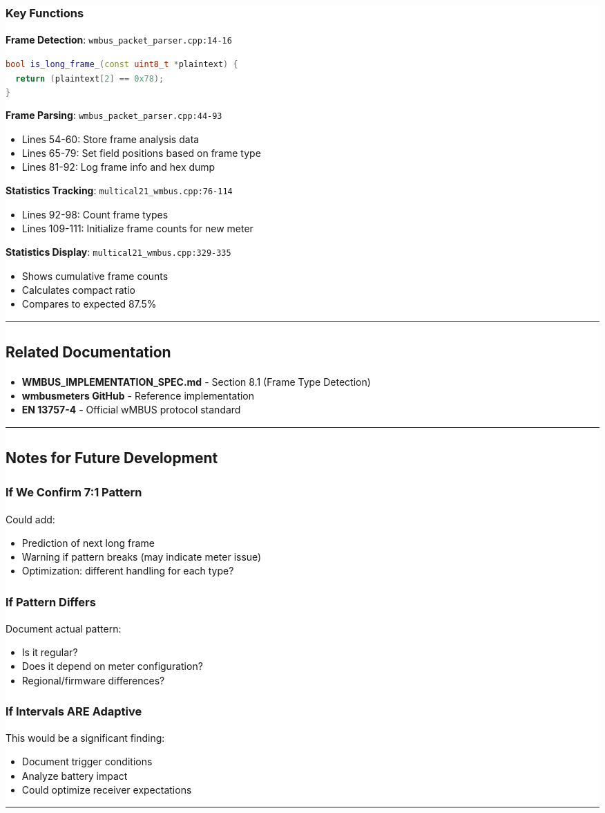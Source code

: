 ### Key Functions

**Frame Detection**: `wmbus_packet_parser.cpp:14-16`
```cpp
bool is_long_frame_(const uint8_t *plaintext) {
  return (plaintext[2] == 0x78);
}
```

**Frame Parsing**: `wmbus_packet_parser.cpp:44-93`
- Lines 54-60: Store frame analysis data
- Lines 65-79: Set field positions based on frame type
- Lines 81-92: Log frame info and hex dump

**Statistics Tracking**: `multical21_wmbus.cpp:76-114`
- Lines 92-98: Count frame types
- Lines 109-111: Initialize frame counts for new meter

**Statistics Display**: `multical21_wmbus.cpp:329-335`
- Shows cumulative frame counts
- Calculates compact ratio
- Compares to expected 87.5%

---

## Related Documentation

- **WMBUS_IMPLEMENTATION_SPEC.md** - Section 8.1 (Frame Type Detection)
- **wmbusmeters GitHub** - Reference implementation
- **EN 13757-4** - Official wMBUS protocol standard

---

## Notes for Future Development

### If We Confirm 7:1 Pattern

Could add:
- Prediction of next long frame
- Warning if pattern breaks (may indicate meter issue)
- Optimization: different handling for each type?

### If Pattern Differs

Document actual pattern:
- Is it regular?
- Does it depend on meter configuration?
- Regional/firmware differences?

### If Intervals ARE Adaptive

This would be a significant finding:
- Document trigger conditions
- Analyze battery impact
- Could optimize receiver expectations

---